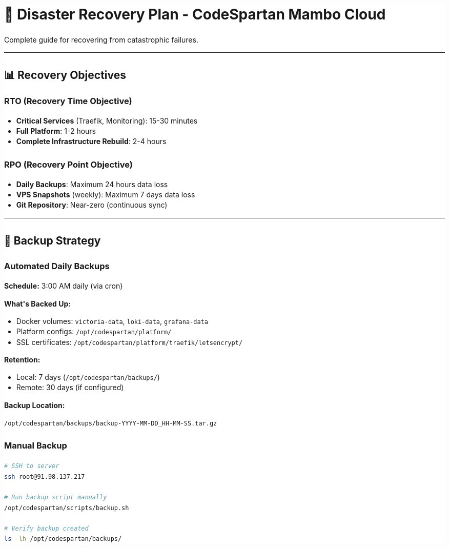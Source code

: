 # 🚨 Disaster Recovery Plan - CodeSpartan Mambo Cloud

Complete guide for recovering from catastrophic failures.

---

## 📊 Recovery Objectives

### RTO (Recovery Time Objective)
- **Critical Services** (Traefik, Monitoring): 15-30 minutes
- **Full Platform**: 1-2 hours
- **Complete Infrastructure Rebuild**: 2-4 hours

### RPO (Recovery Point Objective)
- **Daily Backups**: Maximum 24 hours data loss
- **VPS Snapshots** (weekly): Maximum 7 days data loss
- **Git Repository**: Near-zero (continuous sync)

---

## 🔄 Backup Strategy

### Automated Daily Backups

**Schedule:** 3:00 AM daily (via cron)

**What's Backed Up:**
- Docker volumes: `victoria-data`, `loki-data`, `grafana-data`
- Platform configs: `/opt/codespartan/platform/`
- SSL certificates: `/opt/codespartan/platform/traefik/letsencrypt/`

**Retention:**
- Local: 7 days (`/opt/codespartan/backups/`)
- Remote: 30 days (if configured)

**Backup Location:**
```bash
/opt/codespartan/backups/backup-YYYY-MM-DD_HH-MM-SS.tar.gz
```

### Manual Backup

```bash
# SSH to server
ssh root@91.98.137.217

# Run backup script manually
/opt/codespartan/scripts/backup.sh

# Verify backup created
ls -lh /opt/codespartan/backups/
```
